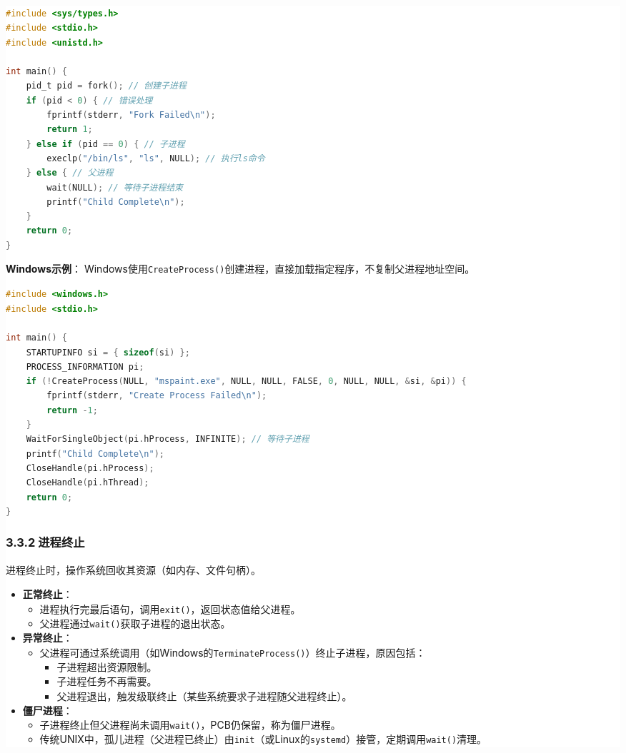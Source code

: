 ```c
#include <sys/types.h>
#include <stdio.h>
#include <unistd.h>

int main() {
    pid_t pid = fork(); // 创建子进程
    if (pid < 0) { // 错误处理
        fprintf(stderr, "Fork Failed\n");
        return 1;
    } else if (pid == 0) { // 子进程
        execlp("/bin/ls", "ls", NULL); // 执行ls命令
    } else { // 父进程
        wait(NULL); // 等待子进程结束
        printf("Child Complete\n");
    }
    return 0;
}
```

**Windows示例**：
Windows使用`CreateProcess()`创建进程，直接加载指定程序，不复制父进程地址空间。

```c
#include <windows.h>
#include <stdio.h>

int main() {
    STARTUPINFO si = { sizeof(si) };
    PROCESS_INFORMATION pi;
    if (!CreateProcess(NULL, "mspaint.exe", NULL, NULL, FALSE, 0, NULL, NULL, &si, &pi)) {
        fprintf(stderr, "Create Process Failed\n");
        return -1;
    }
    WaitForSingleObject(pi.hProcess, INFINITE); // 等待子进程
    printf("Child Complete\n");
    CloseHandle(pi.hProcess);
    CloseHandle(pi.hThread);
    return 0;
}
```

### 3.3.2 进程终止
进程终止时，操作系统回收其资源（如内存、文件句柄）。

- **正常终止**：
  - 进程执行完最后语句，调用`exit()`，返回状态值给父进程。
  - 父进程通过`wait()`获取子进程的退出状态。
- **异常终止**：
  - 父进程可通过系统调用（如Windows的`TerminateProcess()`）终止子进程，原因包括：
    - 子进程超出资源限制。
    - 子进程任务不再需要。
    - 父进程退出，触发级联终止（某些系统要求子进程随父进程终止）。
- **僵尸进程**：
  - 子进程终止但父进程尚未调用`wait()`，PCB仍保留，称为僵尸进程。
  - 传统UNIX中，孤儿进程（父进程已终止）由`init`（或Linux的`systemd`）接管，定期调用`wait()`清理。

